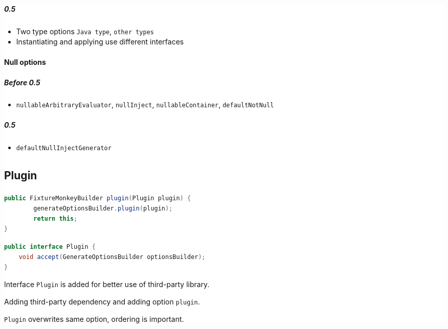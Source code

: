 ##### 0.5
* Two type options `Java type`, `other types`
* Instantiating and applying use different interfaces

#### Null options
##### Before 0.5
* `nullableArbitraryEvaluator`, `nullInject`, `nullableContainer`, `defaultNotNull`

##### 0.5
* `defaultNullInjectGenerator`

## Plugin
```java
public FixtureMonkeyBuilder plugin(Plugin plugin) {
		generateOptionsBuilder.plugin(plugin);
		return this;
}
```

```java
public interface Plugin {
	void accept(GenerateOptionsBuilder optionsBuilder);
}
```

Interface `Plugin` is added for better use of third-party library.

Adding third-party dependency and adding option `plugin`.

`Plugin` overwrites same option, ordering is important.


